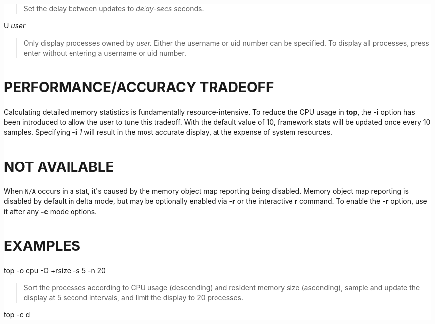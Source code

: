> Set the delay between updates to
> *delay-secs*
> seconds.

U *user*

> Only display processes owned by
> *user.*
> Either the username or uid number can be specified.
> To display all processes, press enter without entering a username or uid number.

# PERFORMANCE/ACCURACY TRADEOFF

Calculating detailed memory statistics is fundamentally resource-intensive.
To reduce the CPU usage in
**top**,
the
**-i**
option has been introduced to allow the user to tune this tradeoff.
With the default value of 10, framework stats will be updated once every 10
samples.
Specifying
**-i** *1*
will result in the most accurate display, at the expense of system resources.

# NOT AVAILABLE

When
`N/A`
occurs in a stat, it's caused by the memory object map reporting being disabled.
Memory object map reporting is disabled by default in delta mode, but may be
optionally enabled via
**-r**
or the interactive
**r**
command.
To enable the
**-r**
option, use it after any
**-c**
mode options.

# EXAMPLES

top -o cpu -O +rsize -s 5 -n 20

> Sort the processes according to CPU usage (descending) and resident memory size
> (ascending), sample and update the display at 5 second intervals, and limit the
> display to 20 processes.

top -c d
